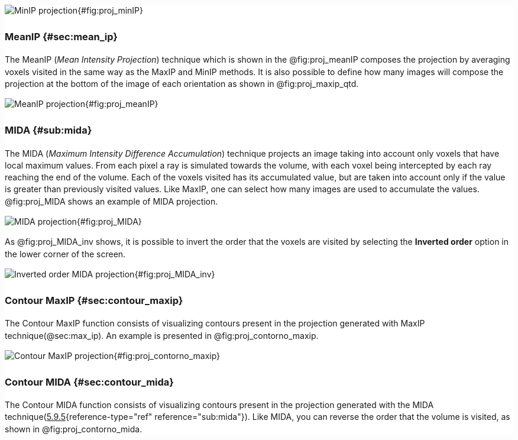 ![MinIP
projection](images/invesalius_screen/multiplanar_window_minip_en.png){#fig:proj_minIP}

### MeanIP {#sec:mean_ip}

The MeanIP (*Mean Intensity Projection*) technique which is shown in the
@fig:proj_meanIP composes the projection by averaging voxels
visited in the same way as the MaxIP and MinIP methods. It is also
possible to define how many images will compose the projection at the
bottom of the image of each orientation as shown in
@fig:proj_maxip_qtd.

![MeanIP
projection](images/invesalius_screen/multiplanar_window_mean_en.png){#fig:proj_meanIP}

### MIDA {#sub:mida}

The MIDA (*Maximum Intensity Difference Accumulation*) technique
projects an image taking into account only voxels that have local
maximum values. From each pixel a ray is simulated towards the volume,
with each voxel being intercepted by each ray reaching the end of the
volume. Each of the voxels visited has its accumulated value, but are
taken into account only if the value is greater than previously visited
values. Like MaxIP, one can select how many images are used to
accumulate the values.
@fig:proj_MIDA shows an example of MIDA projection.

![MIDA
projection](images/invesalius_screen/multiplanar_window_mida_en.png){#fig:proj_MIDA}

As @fig:proj_MIDA_inv shows, it is possible to invert the order
that the voxels are visited by selecting the **Inverted order** option
in the lower corner of the screen.

![Inverted order MIDA
projection](images/invesalius_screen/multiplanar_window_mida_inverted_en.png){#fig:proj_MIDA_inv}

### Contour MaxIP {#sec:contour_maxip}

The Contour MaxIP function consists of visualizing contours present in
the projection generated with MaxIP
technique(@sec:max_ip). An example is presented in
@fig:proj_contorno_maxip.

![Contour MaxIP
projection](images/invesalius_screen/multiplanar_window_contour_maxip_en.png){#fig:proj_contorno_maxip}

### Contour MIDA {#sec:contour_mida}

The Contour MIDA function consists of visualizing contours present in
the projection generated with the MIDA
technique([5.9.5](#sub:mida){reference-type="ref"
reference="sub:mida"}). Like MIDA, you can reverse the order that the
volume is visited, as shown in
@fig:proj_contorno_mida.
